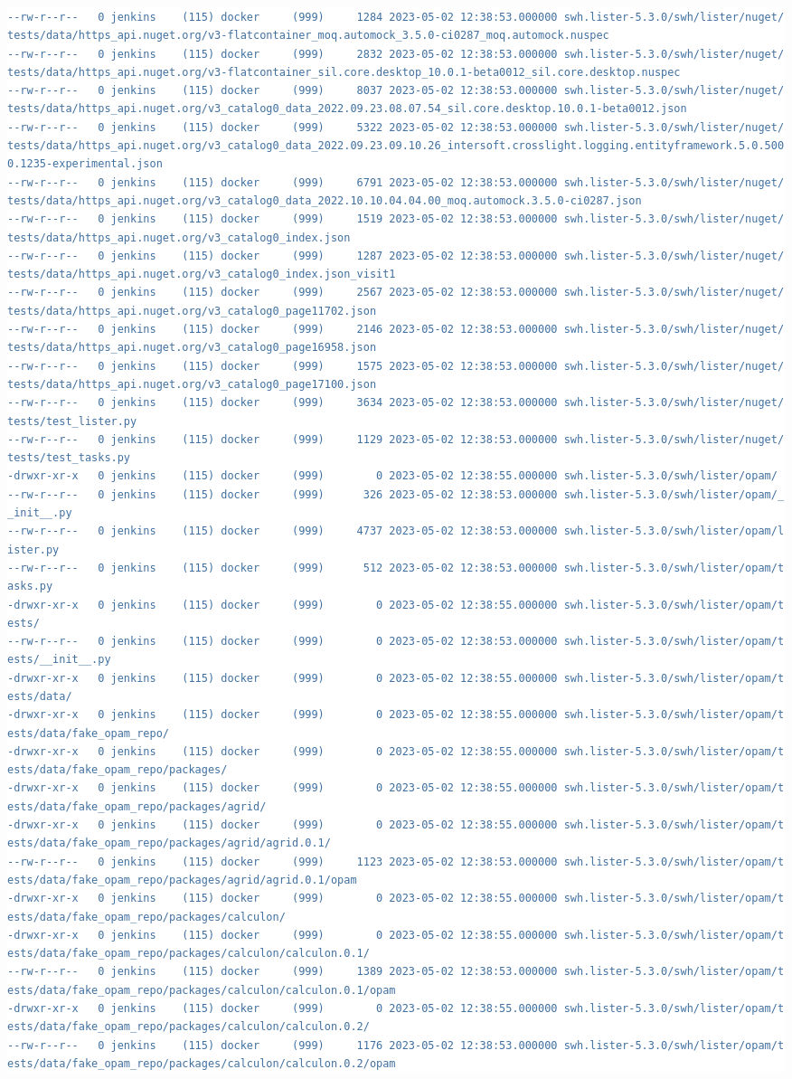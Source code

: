 ```diff
--rw-r--r--   0 jenkins    (115) docker     (999)     1284 2023-05-02 12:38:53.000000 swh.lister-5.3.0/swh/lister/nuget/tests/data/https_api.nuget.org/v3-flatcontainer_moq.automock_3.5.0-ci0287_moq.automock.nuspec
--rw-r--r--   0 jenkins    (115) docker     (999)     2832 2023-05-02 12:38:53.000000 swh.lister-5.3.0/swh/lister/nuget/tests/data/https_api.nuget.org/v3-flatcontainer_sil.core.desktop_10.0.1-beta0012_sil.core.desktop.nuspec
--rw-r--r--   0 jenkins    (115) docker     (999)     8037 2023-05-02 12:38:53.000000 swh.lister-5.3.0/swh/lister/nuget/tests/data/https_api.nuget.org/v3_catalog0_data_2022.09.23.08.07.54_sil.core.desktop.10.0.1-beta0012.json
--rw-r--r--   0 jenkins    (115) docker     (999)     5322 2023-05-02 12:38:53.000000 swh.lister-5.3.0/swh/lister/nuget/tests/data/https_api.nuget.org/v3_catalog0_data_2022.09.23.09.10.26_intersoft.crosslight.logging.entityframework.5.0.5000.1235-experimental.json
--rw-r--r--   0 jenkins    (115) docker     (999)     6791 2023-05-02 12:38:53.000000 swh.lister-5.3.0/swh/lister/nuget/tests/data/https_api.nuget.org/v3_catalog0_data_2022.10.10.04.04.00_moq.automock.3.5.0-ci0287.json
--rw-r--r--   0 jenkins    (115) docker     (999)     1519 2023-05-02 12:38:53.000000 swh.lister-5.3.0/swh/lister/nuget/tests/data/https_api.nuget.org/v3_catalog0_index.json
--rw-r--r--   0 jenkins    (115) docker     (999)     1287 2023-05-02 12:38:53.000000 swh.lister-5.3.0/swh/lister/nuget/tests/data/https_api.nuget.org/v3_catalog0_index.json_visit1
--rw-r--r--   0 jenkins    (115) docker     (999)     2567 2023-05-02 12:38:53.000000 swh.lister-5.3.0/swh/lister/nuget/tests/data/https_api.nuget.org/v3_catalog0_page11702.json
--rw-r--r--   0 jenkins    (115) docker     (999)     2146 2023-05-02 12:38:53.000000 swh.lister-5.3.0/swh/lister/nuget/tests/data/https_api.nuget.org/v3_catalog0_page16958.json
--rw-r--r--   0 jenkins    (115) docker     (999)     1575 2023-05-02 12:38:53.000000 swh.lister-5.3.0/swh/lister/nuget/tests/data/https_api.nuget.org/v3_catalog0_page17100.json
--rw-r--r--   0 jenkins    (115) docker     (999)     3634 2023-05-02 12:38:53.000000 swh.lister-5.3.0/swh/lister/nuget/tests/test_lister.py
--rw-r--r--   0 jenkins    (115) docker     (999)     1129 2023-05-02 12:38:53.000000 swh.lister-5.3.0/swh/lister/nuget/tests/test_tasks.py
-drwxr-xr-x   0 jenkins    (115) docker     (999)        0 2023-05-02 12:38:55.000000 swh.lister-5.3.0/swh/lister/opam/
--rw-r--r--   0 jenkins    (115) docker     (999)      326 2023-05-02 12:38:53.000000 swh.lister-5.3.0/swh/lister/opam/__init__.py
--rw-r--r--   0 jenkins    (115) docker     (999)     4737 2023-05-02 12:38:53.000000 swh.lister-5.3.0/swh/lister/opam/lister.py
--rw-r--r--   0 jenkins    (115) docker     (999)      512 2023-05-02 12:38:53.000000 swh.lister-5.3.0/swh/lister/opam/tasks.py
-drwxr-xr-x   0 jenkins    (115) docker     (999)        0 2023-05-02 12:38:55.000000 swh.lister-5.3.0/swh/lister/opam/tests/
--rw-r--r--   0 jenkins    (115) docker     (999)        0 2023-05-02 12:38:53.000000 swh.lister-5.3.0/swh/lister/opam/tests/__init__.py
-drwxr-xr-x   0 jenkins    (115) docker     (999)        0 2023-05-02 12:38:55.000000 swh.lister-5.3.0/swh/lister/opam/tests/data/
-drwxr-xr-x   0 jenkins    (115) docker     (999)        0 2023-05-02 12:38:55.000000 swh.lister-5.3.0/swh/lister/opam/tests/data/fake_opam_repo/
-drwxr-xr-x   0 jenkins    (115) docker     (999)        0 2023-05-02 12:38:55.000000 swh.lister-5.3.0/swh/lister/opam/tests/data/fake_opam_repo/packages/
-drwxr-xr-x   0 jenkins    (115) docker     (999)        0 2023-05-02 12:38:55.000000 swh.lister-5.3.0/swh/lister/opam/tests/data/fake_opam_repo/packages/agrid/
-drwxr-xr-x   0 jenkins    (115) docker     (999)        0 2023-05-02 12:38:55.000000 swh.lister-5.3.0/swh/lister/opam/tests/data/fake_opam_repo/packages/agrid/agrid.0.1/
--rw-r--r--   0 jenkins    (115) docker     (999)     1123 2023-05-02 12:38:53.000000 swh.lister-5.3.0/swh/lister/opam/tests/data/fake_opam_repo/packages/agrid/agrid.0.1/opam
-drwxr-xr-x   0 jenkins    (115) docker     (999)        0 2023-05-02 12:38:55.000000 swh.lister-5.3.0/swh/lister/opam/tests/data/fake_opam_repo/packages/calculon/
-drwxr-xr-x   0 jenkins    (115) docker     (999)        0 2023-05-02 12:38:55.000000 swh.lister-5.3.0/swh/lister/opam/tests/data/fake_opam_repo/packages/calculon/calculon.0.1/
--rw-r--r--   0 jenkins    (115) docker     (999)     1389 2023-05-02 12:38:53.000000 swh.lister-5.3.0/swh/lister/opam/tests/data/fake_opam_repo/packages/calculon/calculon.0.1/opam
-drwxr-xr-x   0 jenkins    (115) docker     (999)        0 2023-05-02 12:38:55.000000 swh.lister-5.3.0/swh/lister/opam/tests/data/fake_opam_repo/packages/calculon/calculon.0.2/
--rw-r--r--   0 jenkins    (115) docker     (999)     1176 2023-05-02 12:38:53.000000 swh.lister-5.3.0/swh/lister/opam/tests/data/fake_opam_repo/packages/calculon/calculon.0.2/opam
```